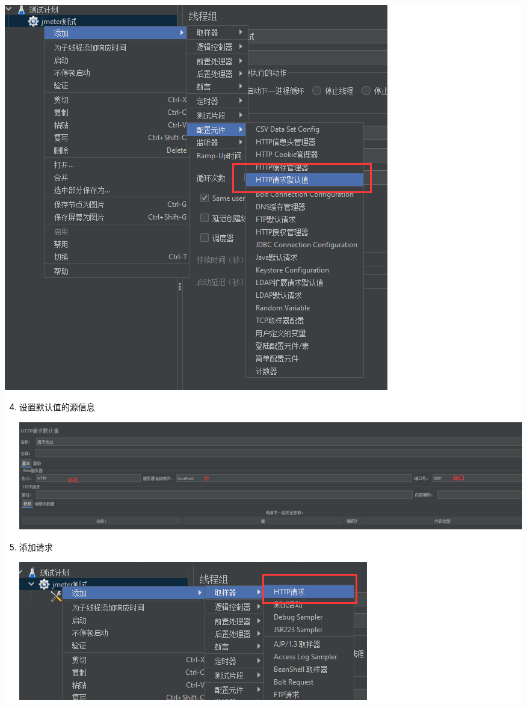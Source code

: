    ![image-20211121140505014](秒杀项目文档.assets/image-20211121140505014.png)

4. 设置默认值的源信息

   ![image-20211121140722248](秒杀项目文档.assets/image-20211121140722248.png)

5. 添加请求

   ![image-20211121140808173](秒杀项目文档.assets/image-20211121140808173.png)
